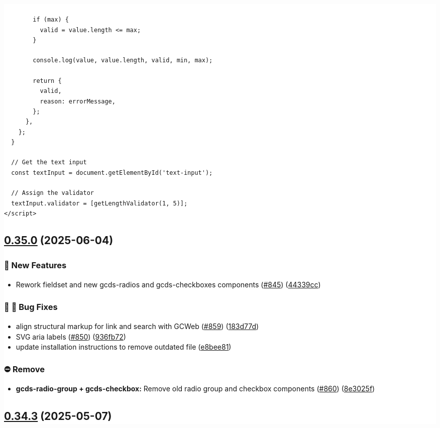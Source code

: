 ```

        if (max) {
          valid = value.length <= max;
        }

        console.log(value, value.length, valid, min, max);

        return {
          valid,
          reason: errorMessage,
        };
      },
    };
  }

  // Get the text input
  const textInput = document.getElementById('text-input');

  // Assign the validator
  textInput.validator = [getLengthValidator(1, 5)];
</script>
```

## [0.35.0](https://github.com/cds-snc/gcds-components/compare/gcds-components-v0.34.3...gcds-components-v0.35.0) (2025-06-04)

### :rocket: New Features

- Rework fieldset and new gcds-radios and gcds-checkboxes components ([#845](https://github.com/cds-snc/gcds-components/issues/845)) ([44339cc](https://github.com/cds-snc/gcds-components/commit/44339ccc9b05b3ea5a66ef599b1b7bff63974ea5))

### :bug: :wrench: Bug Fixes

- align structural markup for link and search with GCWeb ([#859](https://github.com/cds-snc/gcds-components/issues/859)) ([183d77d](https://github.com/cds-snc/gcds-components/commit/183d77d4f3b91fad8a2c7115b234dc5709742beb))
- SVG aria labels ([#850](https://github.com/cds-snc/gcds-components/issues/850)) ([936fb72](https://github.com/cds-snc/gcds-components/commit/936fb72caf3a6e4137f552ede13629ce6bd79c3b))
- update installation instructions to remove outdated file ([e8bee81](https://github.com/cds-snc/gcds-components/commit/e8bee8145d9f08ad0c493e21f0e2b31065e5d78b))

### :no_entry: Remove

- **gcds-radio-group + gcds-checkbox:** Remove old radio group and checkbox components ([#860](https://github.com/cds-snc/gcds-components/issues/860)) ([8e3025f](https://github.com/cds-snc/gcds-components/commit/8e3025f58744f25192195aae2fac04b567df7584))

## [0.34.3](https://github.com/cds-snc/gcds-components/compare/gcds-components-v0.34.2...gcds-components-v0.34.3) (2025-05-07)
